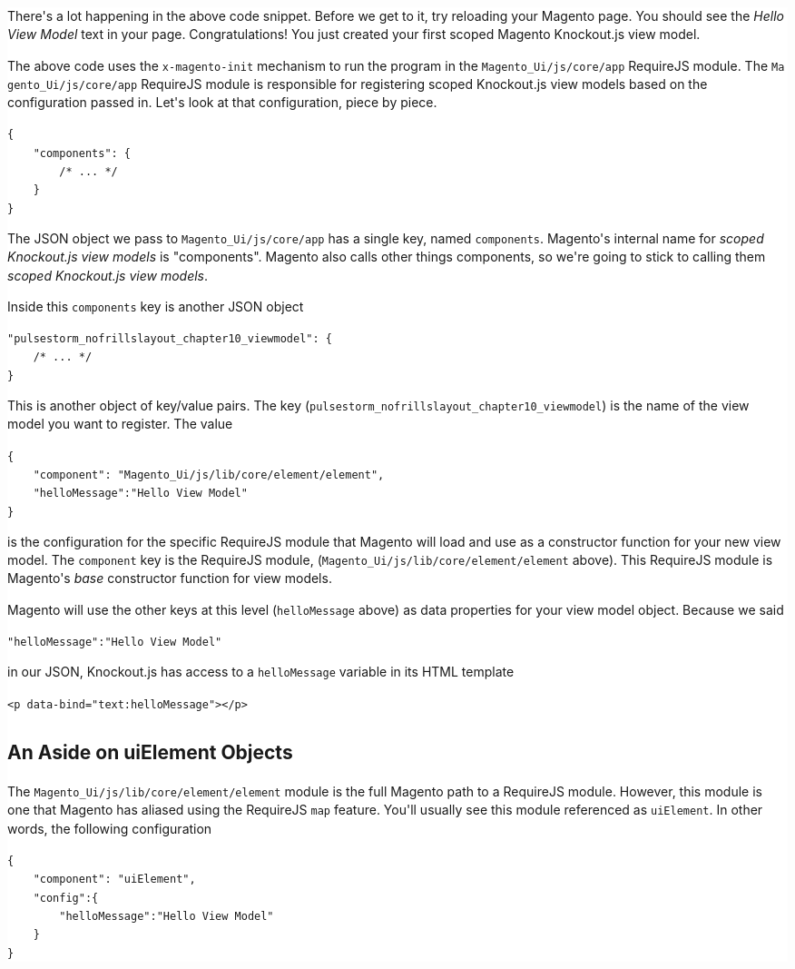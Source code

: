 There's a lot happening in the above code snippet.  Before we get to it, try reloading your Magento page. You should see the *Hello View Model* text in your page.  Congratulations!  You just created your first scoped Magento Knockout.js view model. 
        
The above code uses the `x-magento-init` mechanism to run the program in the `Magento_Ui/js/core/app` RequireJS module.  The `Magento_Ui/js/core/app` RequireJS module is responsible for registering scoped Knockout.js view models based on the configuration passed in.  Let's look at that configuration, piece by piece. 

    {
        "components": {
            /* ... */
        }
    }

The JSON object we pass to `Magento_Ui/js/core/app` has a single key, named `components`.  Magento's internal name for  *scoped Knockout.js view models* is "components".  Magento also calls other things components, so we're going to stick to calling them *scoped Knockout.js view models*.  

Inside this `components` key is another JSON object

    "pulsestorm_nofrillslayout_chapter10_viewmodel": {
        /* ... */
    }

This is another object of key/value pairs.  The key (`pulsestorm_nofrillslayout_chapter10_viewmodel`) is the name of the view model you want to register.  The value 

    {
        "component": "Magento_Ui/js/lib/core/element/element",
        "helloMessage":"Hello View Model"
    }

is the configuration for the specific RequireJS module that Magento will load and use as a constructor function for your new view model.  The `component` key is the RequireJS module, (`Magento_Ui/js/lib/core/element/element` above).  This RequireJS module is Magento's *base* constructor function for view models.  

Magento will use the other keys at this level  (`helloMessage` above) as data properties for your view model object.  Because we said

    "helloMessage":"Hello View Model"

in our JSON, Knockout.js has access to a `helloMessage` variable in its HTML template

    <p data-bind="text:helloMessage"></p>
    
## An Aside on uiElement Objects
    
The `Magento_Ui/js/lib/core/element/element` module is the full Magento path to a RequireJS module.  However, this module is one that Magento has aliased using the RequireJS `map` feature.  You'll usually see this module referenced as `uiElement`.  In other words, the following configuration

    {
        "component": "uiElement",
        "config":{
            "helloMessage":"Hello View Model"
        }
    }
    